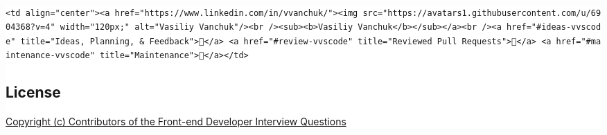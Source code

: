     <td align="center"><a href="https://www.linkedin.com/in/vvanchuk/"><img src="https://avatars1.githubusercontent.com/u/6904368?v=4" width="120px;" alt="Vasiliy Vanchuk"/><br /><sub><b>Vasiliy Vanchuk</b></sub></a><br /><a href="#ideas-vvscode" title="Ideas, Planning, & Feedback">🤔</a> <a href="#review-vvscode" title="Reviewed Pull Requests">👀</a> <a href="#maintenance-vvscode" title="Maintenance">🚧</a></td>
  </tr>
</table>






## License

[Copyright (c) Contributors of the Front-end Developer Interview Questions](https://github.com/h5bp/Front-end-Developer-Interview-Questions/blob/master/LICENSE.md)
